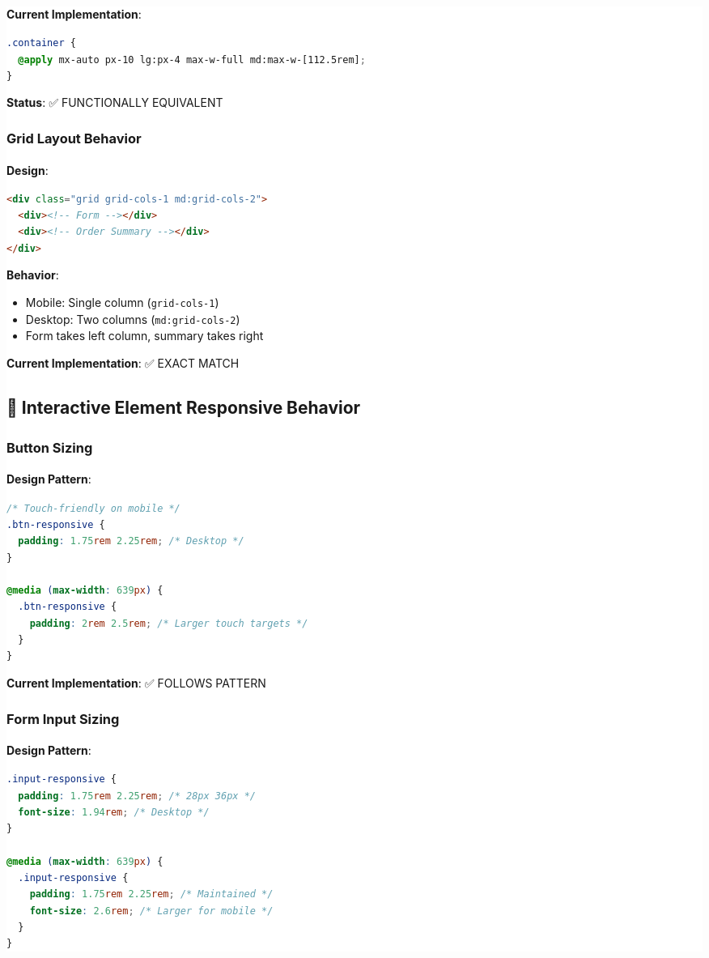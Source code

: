 **Current Implementation**:
```css
.container {
  @apply mx-auto px-10 lg:px-4 max-w-full md:max-w-[112.5rem];
}
```

**Status**: ✅ FUNCTIONALLY EQUIVALENT

### Grid Layout Behavior
**Design**:
```html
<div class="grid grid-cols-1 md:grid-cols-2">
  <div><!-- Form --></div>
  <div><!-- Order Summary --></div>
</div>
```

**Behavior**:
- Mobile: Single column (`grid-cols-1`)
- Desktop: Two columns (`md:grid-cols-2`)
- Form takes left column, summary takes right

**Current Implementation**: ✅ EXACT MATCH

## 🔄 Interactive Element Responsive Behavior

### Button Sizing
**Design Pattern**:
```css
/* Touch-friendly on mobile */
.btn-responsive {
  padding: 1.75rem 2.25rem; /* Desktop */
}

@media (max-width: 639px) {
  .btn-responsive {
    padding: 2rem 2.5rem; /* Larger touch targets */
  }
}
```

**Current Implementation**: ✅ FOLLOWS PATTERN

### Form Input Sizing
**Design Pattern**:
```css
.input-responsive {
  padding: 1.75rem 2.25rem; /* 28px 36px */
  font-size: 1.94rem; /* Desktop */
}

@media (max-width: 639px) {
  .input-responsive {
    padding: 1.75rem 2.25rem; /* Maintained */
    font-size: 2.6rem; /* Larger for mobile */
  }
}
```
